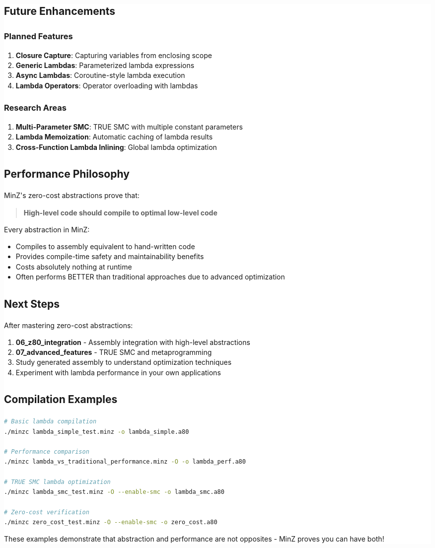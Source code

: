 ## Future Enhancements

### Planned Features
1. **Closure Capture**: Capturing variables from enclosing scope
2. **Generic Lambdas**: Parameterized lambda expressions
3. **Async Lambdas**: Coroutine-style lambda execution
4. **Lambda Operators**: Operator overloading with lambdas

### Research Areas
1. **Multi-Parameter SMC**: TRUE SMC with multiple constant parameters
2. **Lambda Memoization**: Automatic caching of lambda results
3. **Cross-Function Lambda Inlining**: Global lambda optimization

## Performance Philosophy

MinZ's zero-cost abstractions prove that:

> **High-level code should compile to optimal low-level code**

Every abstraction in MinZ:
- Compiles to assembly equivalent to hand-written code
- Provides compile-time safety and maintainability benefits
- Costs absolutely nothing at runtime
- Often performs BETTER than traditional approaches due to advanced optimization

## Next Steps

After mastering zero-cost abstractions:
1. **06_z80_integration** - Assembly integration with high-level abstractions
2. **07_advanced_features** - TRUE SMC and metaprogramming
3. Study generated assembly to understand optimization techniques
4. Experiment with lambda performance in your own applications

## Compilation Examples

```bash
# Basic lambda compilation
./minzc lambda_simple_test.minz -o lambda_simple.a80

# Performance comparison
./minzc lambda_vs_traditional_performance.minz -O -o lambda_perf.a80

# TRUE SMC lambda optimization
./minzc lambda_smc_test.minz -O --enable-smc -o lambda_smc.a80

# Zero-cost verification
./minzc zero_cost_test.minz -O --enable-smc -o zero_cost.a80
```

These examples demonstrate that abstraction and performance are not opposites - MinZ proves you can have both!
